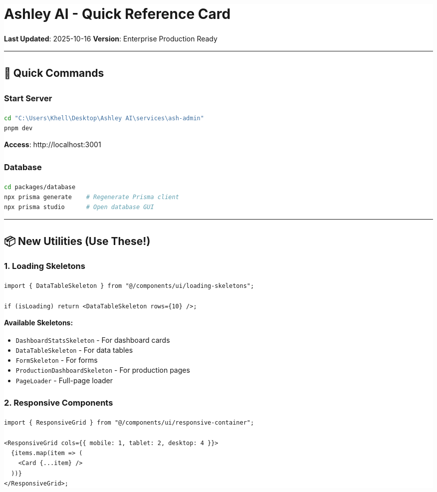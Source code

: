# Ashley AI - Quick Reference Card

**Last Updated**: 2025-10-16
**Version**: Enterprise Production Ready

---

## 🚀 Quick Commands

### Start Server

```bash
cd "C:\Users\Khell\Desktop\Ashley AI\services\ash-admin"
pnpm dev
```

**Access**: http://localhost:3001

### Database

```bash
cd packages/database
npx prisma generate    # Regenerate Prisma client
npx prisma studio      # Open database GUI
```

---

## 📦 New Utilities (Use These!)

### 1. Loading Skeletons

```tsx
import { DataTableSkeleton } from "@/components/ui/loading-skeletons";

if (isLoading) return <DataTableSkeleton rows={10} />;
```

**Available Skeletons:**

- `DashboardStatsSkeleton` - For dashboard cards
- `DataTableSkeleton` - For data tables
- `FormSkeleton` - For forms
- `ProductionDashboardSkeleton` - For production pages
- `PageLoader` - Full-page loader

### 2. Responsive Components

```tsx
import { ResponsiveGrid } from "@/components/ui/responsive-container";

<ResponsiveGrid cols={{ mobile: 1, tablet: 2, desktop: 4 }}>
  {items.map(item => (
    <Card {...item} />
  ))}
</ResponsiveGrid>;
```
